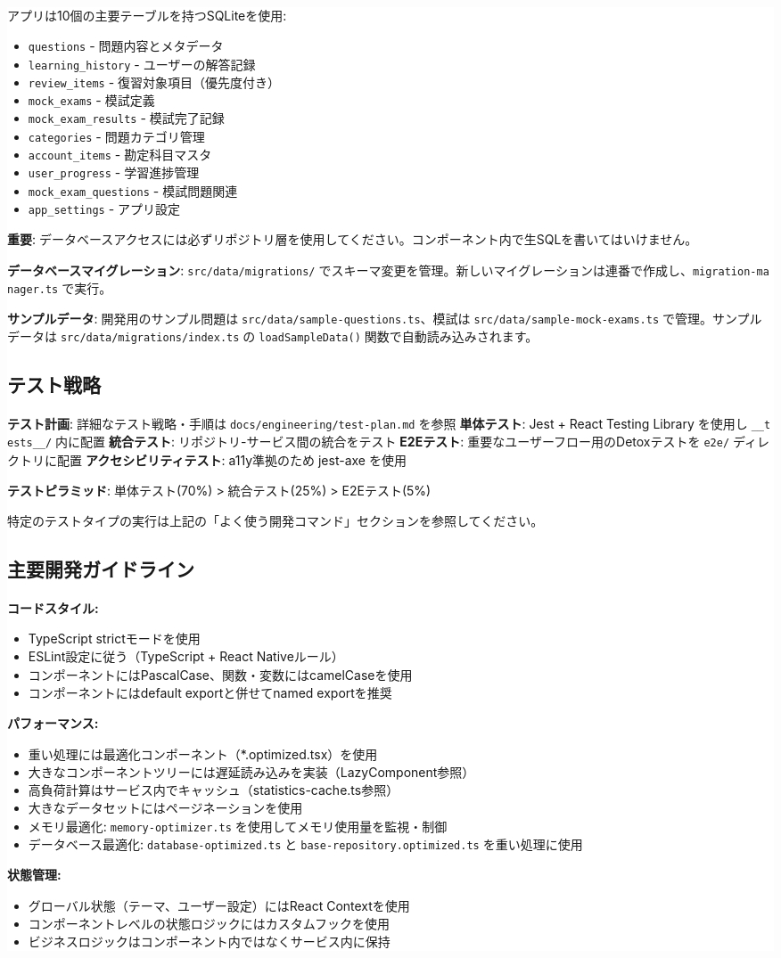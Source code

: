 アプリは10個の主要テーブルを持つSQLiteを使用:

- `questions` - 問題内容とメタデータ
- `learning_history` - ユーザーの解答記録
- `review_items` - 復習対象項目（優先度付き）
- `mock_exams` - 模試定義
- `mock_exam_results` - 模試完了記録
- `categories` - 問題カテゴリ管理
- `account_items` - 勘定科目マスタ
- `user_progress` - 学習進捗管理
- `mock_exam_questions` - 模試問題関連
- `app_settings` - アプリ設定

**重要**: データベースアクセスには必ずリポジトリ層を使用してください。コンポーネント内で生SQLを書いてはいけません。

**データベースマイグレーション**: `src/data/migrations/` でスキーマ変更を管理。新しいマイグレーションは連番で作成し、`migration-manager.ts` で実行。

**サンプルデータ**: 開発用のサンプル問題は `src/data/sample-questions.ts`、模試は `src/data/sample-mock-exams.ts` で管理。サンプルデータは `src/data/migrations/index.ts` の `loadSampleData()` 関数で自動読み込みされます。

## テスト戦略

**テスト計画**: 詳細なテスト戦略・手順は `docs/engineering/test-plan.md` を参照
**単体テスト**: Jest + React Testing Library を使用し `__tests__/` 内に配置
**統合テスト**: リポジトリ-サービス間の統合をテスト
**E2Eテスト**: 重要なユーザーフロー用のDetoxテストを `e2e/` ディレクトリに配置
**アクセシビリティテスト**: a11y準拠のため jest-axe を使用

**テストピラミッド**: 単体テスト(70%) > 統合テスト(25%) > E2Eテスト(5%)

特定のテストタイプの実行は上記の「よく使う開発コマンド」セクションを参照してください。

## 主要開発ガイドライン

**コードスタイル:**

- TypeScript strictモードを使用
- ESLint設定に従う（TypeScript + React Nativeルール）
- コンポーネントにはPascalCase、関数・変数にはcamelCaseを使用
- コンポーネントにはdefault exportと併せてnamed exportを推奨

**パフォーマンス:**

- 重い処理には最適化コンポーネント（\*.optimized.tsx）を使用
- 大きなコンポーネントツリーには遅延読み込みを実装（LazyComponent参照）
- 高負荷計算はサービス内でキャッシュ（statistics-cache.ts参照）
- 大きなデータセットにはページネーションを使用
- メモリ最適化: `memory-optimizer.ts` を使用してメモリ使用量を監視・制御
- データベース最適化: `database-optimized.ts` と `base-repository.optimized.ts` を重い処理に使用

**状態管理:**

- グローバル状態（テーマ、ユーザー設定）にはReact Contextを使用
- コンポーネントレベルの状態ロジックにはカスタムフックを使用
- ビジネスロジックはコンポーネント内ではなくサービス内に保持
